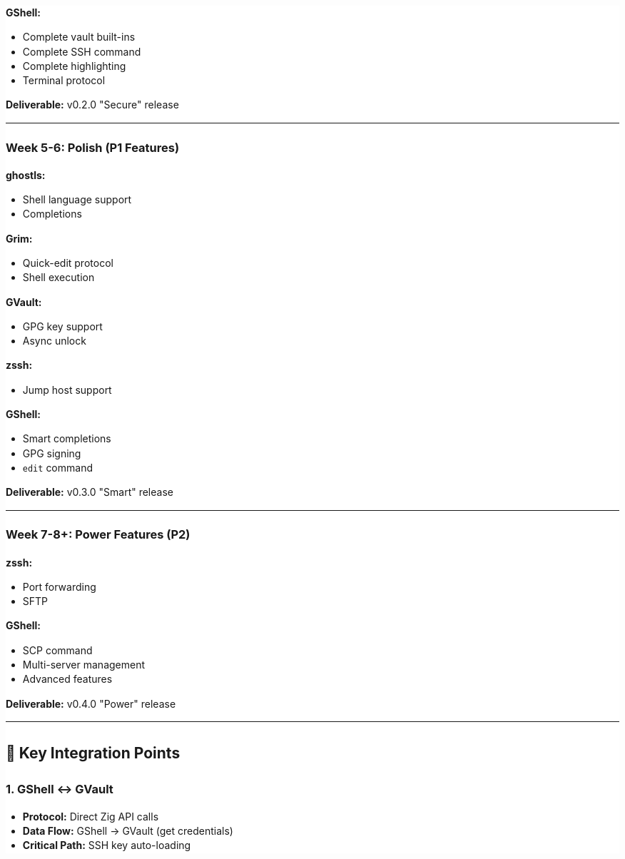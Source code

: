 **GShell:**
- Complete vault built-ins
- Complete SSH command
- Complete highlighting
- Terminal protocol

**Deliverable:** v0.2.0 "Secure" release

---

### **Week 5-6: Polish (P1 Features)**

**ghostls:**
- Shell language support
- Completions

**Grim:**
- Quick-edit protocol
- Shell execution

**GVault:**
- GPG key support
- Async unlock

**zssh:**
- Jump host support

**GShell:**
- Smart completions
- GPG signing
- `edit` command

**Deliverable:** v0.3.0 "Smart" release

---

### **Week 7-8+: Power Features (P2)**

**zssh:**
- Port forwarding
- SFTP

**GShell:**
- SCP command
- Multi-server management
- Advanced features

**Deliverable:** v0.4.0 "Power" release

---

## 🔗 **Key Integration Points**

### **1. GShell ↔ GVault**
- **Protocol:** Direct Zig API calls
- **Data Flow:** GShell → GVault (get credentials)
- **Critical Path:** SSH key auto-loading
